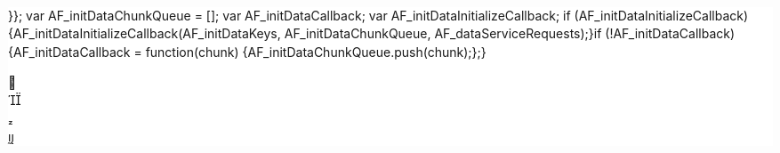 }}; var AF_initDataChunkQueue = []; var AF_initDataCallback; var AF_initDataInitializeCallback; if (AF_initDataInitializeCallback) {AF_initDataInitializeCallback(AF_initDataKeys, AF_initDataChunkQueue, AF_dataServiceRequests);}if (!AF_initDataCallback) {AF_initDataCallback = function(chunk) {AF_initDataChunkQueue.push(chunk);};}</script></head><c-wiz jsrenderer="dUCY7e" class="lFUbAb" jsshadow jsdata="deferred-i1" data-p="%.@.null,[],null,&quot;VMCyMhAkGttRsGqNkiHKACEI&quot;,&quot;elane_s7oAR4kf3Ry&quot;,true]" jscontroller="GKkER" jsaction="AMime:CQJBPd;TFO3Ud:KHhz8b;FQoSWd:lksuxb;deYKkf:rTPtYd;ZW7Gtc:IKdaWd;sl60Vb:ljnoJ;ZsSvN:pzWhee;yWtcVb:xutAIb;ucl1jb:nXgq7;HN7Zlb:J2ZUf;GvneHb:GvneHb;" data-node-index="0;0" jsmodel="hc6Ubd drfdGd" view><div id="yDmH0d" jsname="Tfasmb" class="ZUePQ"><div jscontroller="hypmaf" jsaction="rcuQ6b:npT2md;N09Jlb:veZjGb" class="aSxgBb"></div><div jscontroller="W4sDqc" jsaction="rcuQ6b:npT2md; mousedown:UX7yZ; keydown:LIMNJb" class="txofAf"></div><div jsname="h1bpbf" class="s0I42b"></div><div jsname="lkaNrb" class="WOi1Wb"><div jscontroller="RZabBc" jsaction="vRKbeb:npT2md; dblclick:hOKGTb;m6R0Qc:B6c1Fe;yWtcVb:IJ1MPb;KR6ZHf:IJ1MPb;Cjp2Rb:MmjDmf" class="qMwJZe"></div><div class="GhN39b" jsname="s46WV"><div jscontroller="Rtu0he" jsaction="FwyMue:jvZstc;XOMroc:AsRAad" class="n5sT5"><div jsname="t8xHXb" class="GVafrf zPqbme"><div jscontroller="utYD0c" jsname="BsiAlb" class="Tuw3Ve" jsaction="vRKbeb:npT2md" data-force-display="false"></div><div jscontroller="ZqQ43" jsname="B1gfVb" class="ECPdDc" jsaction="vRKbeb:npT2md;FQoSWd:cxuskc;pvYUUc:VqCdZb;JvLk7:DIflrc;JIbuQc:dx7p0d(YqEmpd),QKDOxe(UcSZ6e)"></div><div class="DQBC5d" jscontroller="NA1Oyb" jsaction="vRKbeb:rcuQ6b;JIbuQc:N5z8ve(a8WYZc),UcSZ6e(d1XjS);FQoSWd:lksuxb;QMauPb:IcHsd"><div class="hFg2Ge" jscontroller="HhtPge" jsaction="aWRkAb:T6My7c;QMauPb:IcHsd" aria-haspopup="true"><div role="button" class="U26fgb JRtysb ZDSs1 E0JZuf" jscontroller="iSvg6e" jsaction="click:cOuCgd; mousedown:UX7yZ; mouseup:lbsD7e; mouseenter:tfO1Yc; mouseleave:JywGue; focus:AHmuwe; blur:O22p3e; contextmenu:mg9Pef;touchstart:p6p2H; touchmove:FwuNnf; touchend:yfqBxc(preventMouseEvents=true|preventDefault=true); touchcancel:JMtRjd;;keydown:I481le;" jsshadow jsname="aGHX8e" aria-label="Дополнительные параметры Hangouts" aria-disabled="false" tabindex="0" aria-haspopup="true" aria-expanded="false" data-dynamic="true" data-menu-corner="top-end" data-anchor-corner="top-end"><div class="NWlf3e MbhUzd" jsname="ksKsZd"></div><span jsslot class="MhXXcc oJeWuf"><span class="Lw7GHd snByac"><span class="DPvwYc COBM0b" aria-hidden="true">&#xE5D4;</span></span></span></div></div></div></div></div></div><div class="G1OBde" jsname="RHTOSb"><div class="L0HJ1e" jscontroller="X83P5c" jsname="bccgFd" jsaction="vRKbeb:rcuQ6b;JIbuQc:yrUGX(gbbhzb),ZQIi4d(YczAdf),LD0JHb(Pd96ce);QMauPb:IcHsd;yWtcVb:IJ1MPb;KR6ZHf:IJ1MPb"><div role="button" class="U26fgb O0WRkf zZhnYe e3Duub C0oVfc xdiH8e" jscontroller="VXdfxd" jsaction="click:cOuCgd; mousedown:UX7yZ; mouseup:lbsD7e; mouseenter:tfO1Yc; mouseleave:JywGue; focus:AHmuwe; blur:O22p3e; contextmenu:mg9Pef;touchstart:p6p2H; touchmove:FwuNnf; touchend:yfqBxc(preventMouseEvents=true|preventDefault=true); touchcancel:JMtRjd;" jsshadow jsname="gbbhzb" aria-disabled="false" tabindex="0"><div class="Vwe4Vb MbhUzd" jsname="ksKsZd"></div><div class="ZFr60d CeoRYc"></div><span jsslot class="CwaK9"><span class="RveJvd snByac"><span class="DPvwYc ClcAOe COBM0b" aria-hidden="true">&#xE029;</span><span class="DPvwYc HSKNsc pczahe" aria-hidden="true">&#xE02B;</span></span></span></div><div role="button" class="U26fgb O0WRkf zZhnYe e3Duub C0oVfc nfdz6d" jscontroller="VXdfxd" jsaction="click:cOuCgd; mousedown:UX7yZ; mouseup:lbsD7e; mouseenter:tfO1Yc; mouseleave:JywGue; focus:AHmuwe; blur:O22p3e; contextmenu:mg9Pef;touchstart:p6p2H; touchmove:FwuNnf; touchend:yfqBxc(preventMouseEvents=true|preventDefault=true); touchcancel:JMtRjd;" jsshadow jsname="Pd96ce" aria-label="Завершить вызов" aria-disabled="false" tabindex="0"><div class="Vwe4Vb MbhUzd" jsname="ksKsZd"></div><div class="ZFr60d CeoRYc"></div><span jsslot class="CwaK9"><span class="RveJvd snByac"><span class="DPvwYc" aria-hidden="true">&#xE0B1;</span></span></span></div><div role="button" class="U26fgb O0WRkf zZhnYe e3Duub C0oVfc WGQfVc" jscontroller="VXdfxd" jsaction="click:cOuCgd; mousedown:UX7yZ; mouseup:lbsD7e; mouseenter:tfO1Yc; mouseleave:JywGue; focus:AHmuwe; blur:O22p3e; contextmenu:mg9Pef;touchstart:p6p2H; touchmove:FwuNnf; touchend:yfqBxc(preventMouseEvents=true|preventDefault=true); touchcancel:JMtRjd;" jsshadow jsname="YczAdf" aria-disabled="false" tabindex="0"><div class="Vwe4Vb MbhUzd" jsname="ksKsZd"></div><div class="ZFr60d CeoRYc"></div><span jsslot class="CwaK9"><span class="RveJvd snByac"><span class="DPvwYc ClcAOe COBM0b" aria-hidden="true">&#xE04B;</span><span class="DPvwYc HSKNsc pczahe" aria-hidden="true">&#xE04C;</span></span></span></div></div><div jscontroller="hw217b" class="gSTPzb" data-interacting-element="bccgFd" jsaction="wheel:XuHpsb(preventDefault=true);Q3Yltf:TXBEMb;QMauPb:IcHsd;tZRPDf:EVDmQ;Cjp2Rb:MmjDmf"></div></div></div><div class="LhPBX" jscontroller="EJCLIf" jsaction="Q3Yltf:TXBEMb;m6R0Qc:B6c1Fe;BOUpjb:chUhue;GrMDRb:mrPKBe;K69pze:IeDrQ;T5hebb:IeDrQ"></div></div><c-data id="i1" jsdata=" t46Fxb;_;1 fMI1Dd;_;2 knQQVb;_;5 VXFqtf;_;4 IIEPLe;_;3"></c-data></c-wiz><script aria-hidden="true" nonce="wf4TsXC+UUul+Qj+6tpYhg">window.wiz_progress&&window.wiz_progress();window.wiz_tick&&window.wiz_tick('dUCY7e');</script><script nonce="wf4TsXC+UUul+Qj+6tpYhg">(function(){'use strict';var c=window,d=[];c.aft_counter=d;var e=[],f=0;function _recordIsAboveFold(a){if(!c._isLazyImage(a)&&!a.hasAttribute("data-noaft")&&a.src){var b=(c._isVisible||function(){})(c.document,a);a.setAttribute("data-atf",b);b&&(-1===e.indexOf(a)&&-1===d.indexOf(a)&&d.push(a),a.hasAttribute("data-iml")&&(a=Number(a.getAttribute("data-iml")),a>f&&(f=a)))}}